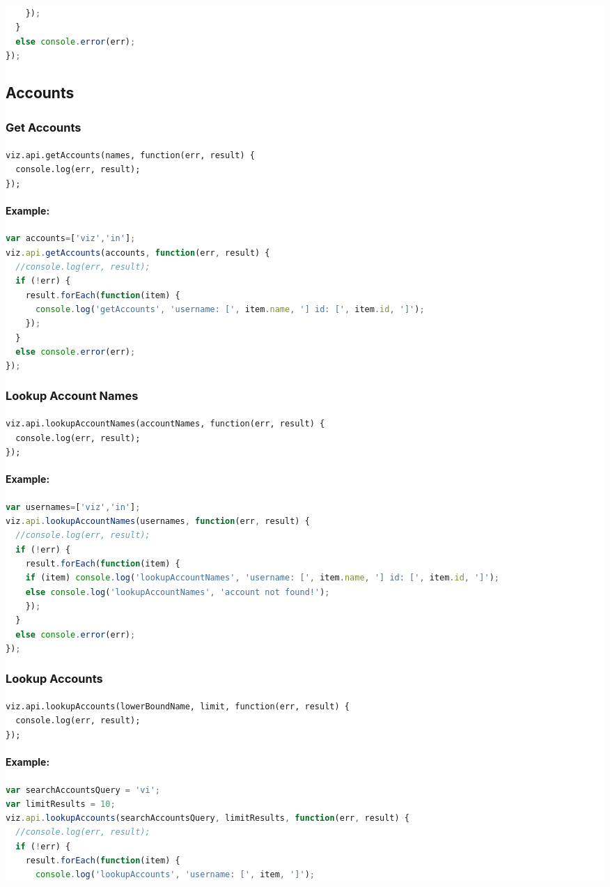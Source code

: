 ```js
    });
  }
  else console.error(err);
});
```

## Accounts

### Get Accounts
```
viz.api.getAccounts(names, function(err, result) {
  console.log(err, result);
});
```
#### Example:
```js
var accounts=['viz','in'];
viz.api.getAccounts(accounts, function(err, result) {
  //console.log(err, result);
  if (!err) {
    result.forEach(function(item) {
      console.log('getAccounts', 'username: [', item.name, '] id: [', item.id, ']');
    });
  }
  else console.error(err);
});
```
### Lookup Account Names
```
viz.api.lookupAccountNames(accountNames, function(err, result) {
  console.log(err, result);
});
```
#### Example:
```js
var usernames=['viz','in'];
viz.api.lookupAccountNames(usernames, function(err, result) {
  //console.log(err, result);
  if (!err) {
    result.forEach(function(item) {
    if (item) console.log('lookupAccountNames', 'username: [', item.name, '] id: [', item.id, ']');
    else console.log('lookupAccountNames', 'account not found!');
    });
  }
  else console.error(err);
});
```
### Lookup Accounts
```
viz.api.lookupAccounts(lowerBoundName, limit, function(err, result) {
  console.log(err, result);
});
```
#### Example:
```js
var searchAccountsQuery = 'vi';
var limitResults = 10;
viz.api.lookupAccounts(searchAccountsQuery, limitResults, function(err, result) {
  //console.log(err, result);
  if (!err) {
    result.forEach(function(item) {
      console.log('lookupAccounts', 'username: [', item, ']');
```